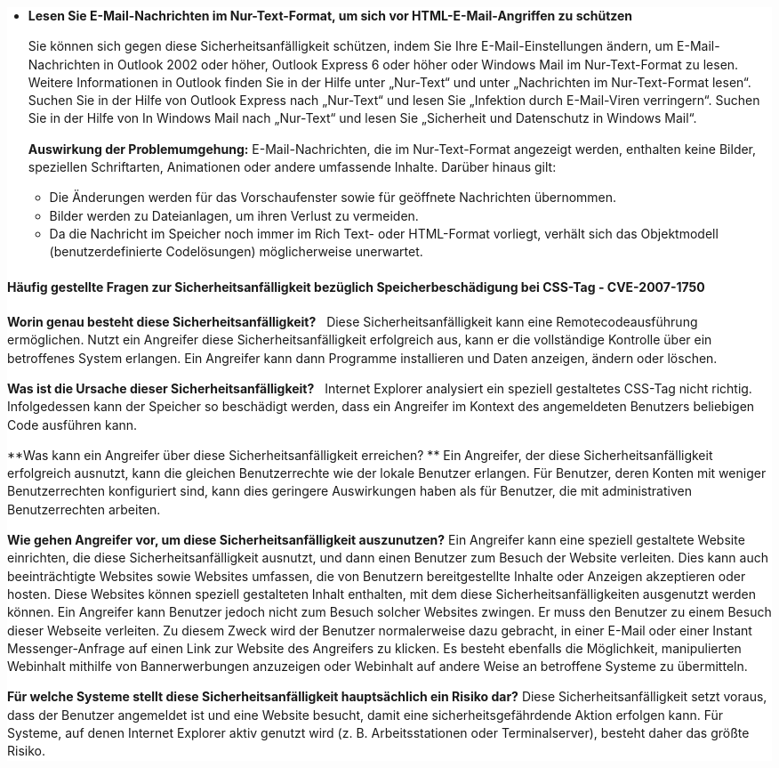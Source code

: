 -   **Lesen Sie E-Mail-Nachrichten im Nur-Text-Format, um sich vor HTML-E-Mail-Angriffen zu schützen**

    Sie können sich gegen diese Sicherheitsanfälligkeit schützen, indem Sie Ihre E-Mail-Einstellungen ändern, um E-Mail-Nachrichten in Outlook 2002 oder höher, Outlook Express 6 oder höher oder Windows Mail im Nur-Text-Format zu lesen. Weitere Informationen in Outlook finden Sie in der Hilfe unter „Nur-Text“ und unter „Nachrichten im Nur-Text-Format lesen“. Suchen Sie in der Hilfe von Outlook Express nach „Nur-Text“ und lesen Sie „Infektion durch E-Mail-Viren verringern“. Suchen Sie in der Hilfe von In Windows Mail nach „Nur-Text“ und lesen Sie „Sicherheit und Datenschutz in Windows Mail“.

    **Auswirkung der Problemumgehung:** E-Mail-Nachrichten, die im Nur-Text-Format angezeigt werden, enthalten keine Bilder, speziellen Schriftarten, Animationen oder andere umfassende Inhalte. Darüber hinaus gilt:

    -   Die Änderungen werden für das Vorschaufenster sowie für geöffnete Nachrichten übernommen.
    -   Bilder werden zu Dateianlagen, um ihren Verlust zu vermeiden.
    -   Da die Nachricht im Speicher noch immer im Rich Text- oder HTML-Format vorliegt, verhält sich das Objektmodell (benutzerdefinierte Codelösungen) möglicherweise unerwartet.

#### Häufig gestellte Fragen zur Sicherheitsanfälligkeit bezüglich Speicherbeschädigung bei CSS-Tag - CVE-2007-1750

**Worin genau besteht diese Sicherheitsanfälligkeit?**  
Diese Sicherheitsanfälligkeit kann eine Remotecodeausführung ermöglichen. Nutzt ein Angreifer diese Sicherheitsanfälligkeit erfolgreich aus, kann er die vollständige Kontrolle über ein betroffenes System erlangen. Ein Angreifer kann dann Programme installieren und Daten anzeigen, ändern oder löschen.

**Was ist die Ursache dieser Sicherheitsanfälligkeit?**  
Internet Explorer analysiert ein speziell gestaltetes CSS-Tag nicht richtig. Infolgedessen kann der Speicher so beschädigt werden, dass ein Angreifer im Kontext des angemeldeten Benutzers beliebigen Code ausführen kann.

**Was kann ein Angreifer über diese Sicherheitsanfälligkeit erreichen? **
Ein Angreifer, der diese Sicherheitsanfälligkeit erfolgreich ausnutzt, kann die gleichen Benutzerrechte wie der lokale Benutzer erlangen. Für Benutzer, deren Konten mit weniger Benutzerrechten konfiguriert sind, kann dies geringere Auswirkungen haben als für Benutzer, die mit administrativen Benutzerrechten arbeiten.

**Wie gehen Angreifer vor, um diese Sicherheitsanfälligkeit auszunutzen?**
Ein Angreifer kann eine speziell gestaltete Website einrichten, die diese Sicherheitsanfälligkeit ausnutzt, und dann einen Benutzer zum Besuch der Website verleiten. Dies kann auch beeinträchtigte Websites sowie Websites umfassen, die von Benutzern bereitgestellte Inhalte oder Anzeigen akzeptieren oder hosten. Diese Websites können speziell gestalteten Inhalt enthalten, mit dem diese Sicherheitsanfälligkeiten ausgenutzt werden können. Ein Angreifer kann Benutzer jedoch nicht zum Besuch solcher Websites zwingen. Er muss den Benutzer zu einem Besuch dieser Webseite verleiten. Zu diesem Zweck wird der Benutzer normalerweise dazu gebracht, in einer E-Mail oder einer Instant Messenger-Anfrage auf einen Link zur Website des Angreifers zu klicken. Es besteht ebenfalls die Möglichkeit, manipulierten Webinhalt mithilfe von Bannerwerbungen anzuzeigen oder Webinhalt auf andere Weise an betroffene Systeme zu übermitteln.

**Für welche Systeme stellt diese Sicherheitsanfälligkeit hauptsächlich ein Risiko dar?**
Diese Sicherheitsanfälligkeit setzt voraus, dass der Benutzer angemeldet ist und eine Website besucht, damit eine sicherheitsgefährdende Aktion erfolgen kann. Für Systeme, auf denen Internet Explorer aktiv genutzt wird (z. B. Arbeitsstationen oder Terminalserver), besteht daher das größte Risiko.
